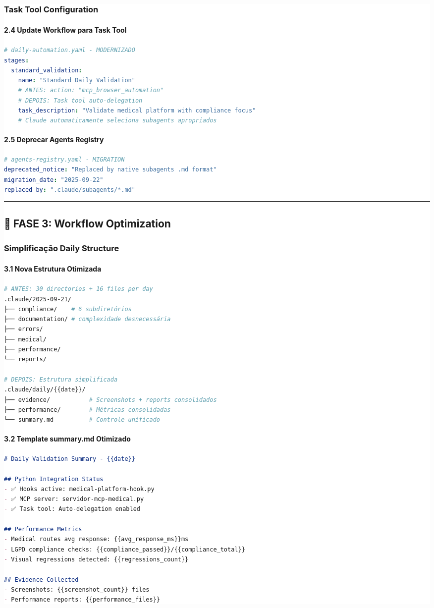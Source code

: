 
### **Task Tool Configuration**

#### **2.4 Update Workflow para Task Tool**
```yaml
# daily-automation.yaml - MODERNIZADO
stages:
  standard_validation:
    name: "Standard Daily Validation"
    # ANTES: action: "mcp_browser_automation"
    # DEPOIS: Task tool auto-delegation
    task_description: "Validate medical platform with compliance focus"
    # Claude automaticamente seleciona subagents apropriados
```

#### **2.5 Deprecar Agents Registry**
```yaml
# agents-registry.yaml - MIGRATION
deprecated_notice: "Replaced by native subagents .md format"
migration_date: "2025-09-22"
replaced_by: ".claude/subagents/*.md"
```

---

## 🎯 FASE 3: Workflow Optimization

### **Simplificação Daily Structure**

#### **3.1 Nova Estrutura Otimizada**
```bash
# ANTES: 30 directories + 16 files per day
.claude/2025-09-21/
├── compliance/    # 6 subdiretórios
├── documentation/ # complexidade desnecessária
├── errors/
├── medical/
├── performance/
└── reports/

# DEPOIS: Estrutura simplificada
.claude/daily/{{date}}/
├── evidence/           # Screenshots + reports consolidados
├── performance/        # Métricas consolidadas
└── summary.md          # Controle unificado
```

#### **3.2 Template summary.md Otimizado**
```markdown
# Daily Validation Summary - {{date}}

## Python Integration Status
- ✅ Hooks active: medical-platform-hook.py
- ✅ MCP server: servidor-mcp-medical.py
- ✅ Task tool: Auto-delegation enabled

## Performance Metrics
- Medical routes avg response: {{avg_response_ms}}ms
- LGPD compliance checks: {{compliance_passed}}/{{compliance_total}}
- Visual regressions detected: {{regressions_count}}

## Evidence Collected
- Screenshots: {{screenshot_count}} files
- Performance reports: {{performance_files}}
```